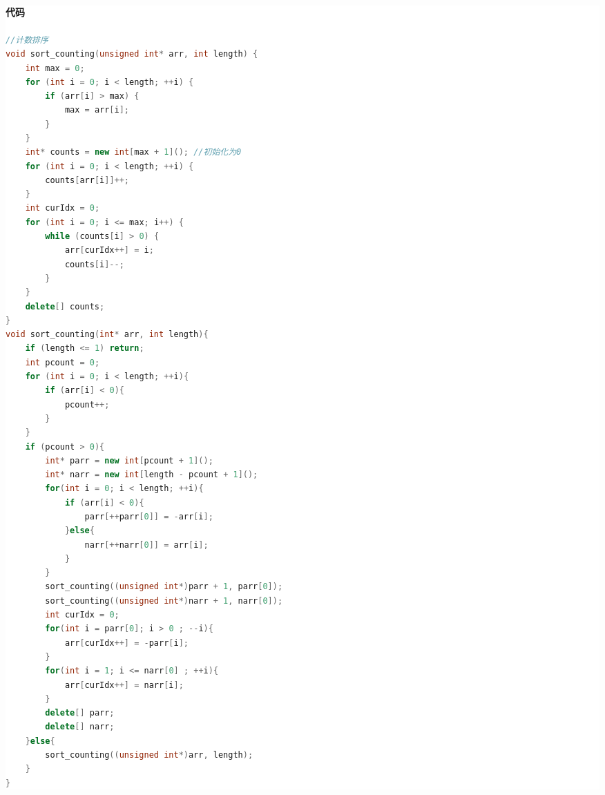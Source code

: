 #### 代码

````cpp
//计数排序
void sort_counting(unsigned int* arr, int length) {
    int max = 0;
    for (int i = 0; i < length; ++i) {
        if (arr[i] > max) {
            max = arr[i];
        }
    }
    int* counts = new int[max + 1](); //初始化为0
    for (int i = 0; i < length; ++i) {
        counts[arr[i]]++;
    }
    int curIdx = 0;
    for (int i = 0; i <= max; i++) {
        while (counts[i] > 0) {
            arr[curIdx++] = i;
            counts[i]--;
        }
    }
    delete[] counts;
}
void sort_counting(int* arr, int length){
    if (length <= 1) return;
    int pcount = 0;
    for (int i = 0; i < length; ++i){
        if (arr[i] < 0){
            pcount++;
        }
    }
    if (pcount > 0){
        int* parr = new int[pcount + 1]();
        int* narr = new int[length - pcount + 1]();
        for(int i = 0; i < length; ++i){
            if (arr[i] < 0){
                parr[++parr[0]] = -arr[i];
            }else{
                narr[++narr[0]] = arr[i];
            }
        }
        sort_counting((unsigned int*)parr + 1, parr[0]);
        sort_counting((unsigned int*)narr + 1, narr[0]);
        int curIdx = 0;
        for(int i = parr[0]; i > 0 ; --i){
            arr[curIdx++] = -parr[i];
        }
        for(int i = 1; i <= narr[0] ; ++i){
            arr[curIdx++] = narr[i];
        }
        delete[] parr;
        delete[] narr;
    }else{
        sort_counting((unsigned int*)arr, length);
    }
}
````
